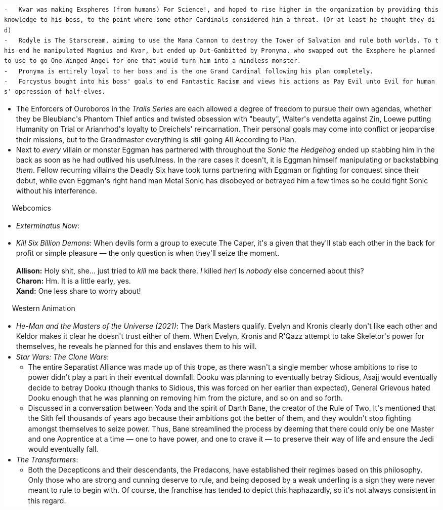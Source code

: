     -   Kvar was making Exspheres (from humans) For Science!, and hoped to rise higher in the organization by providing this knowledge to his boss, to the point where some other Cardinals considered him a threat. (Or at least he thought they did)
    -   Rodyle is The Starscream, aiming to use the Mana Cannon to destroy the Tower of Salvation and rule both worlds. To this end he manipulated Magnius and Kvar, but ended up Out-Gambitted by Pronyma, who swapped out the Exsphere he planned to use to go One-Winged Angel for one that would turn him into a mindless monster.
    -   Pronyma is entirely loyal to her boss and is the one Grand Cardinal following his plan completely.
    -   Forcystus bought into his boss' goals to end Fantastic Racism and views his actions as Pay Evil unto Evil for humans' oppression of half-elves.
-   The Enforcers of Ouroboros in the _Trails Series_ are each allowed a degree of freedom to pursue their own agendas, whether they be Bleublanc's Phantom Thief antics and twisted obsession with "beauty", Walter's vendetta against Zin, Loewe putting Humanity on Trial or Arianrhod's loyalty to Dreichels' reincarnation. Their personal goals may come into conflict or jeopardise their missions, but to the Grandmaster everything is still going All According to Plan.
-   Next to _every_ villain or monster Eggman has partnered with throughout the _Sonic the Hedgehog_ ended up stabbing him in the back as soon as he had outlived his usefulness. In the rare cases it doesn't, it is Eggman himself manipulating or backstabbing _them_. Fellow recurring villains the Deadly Six have took turns partnering with Eggman or fighting for conquest since their debut, while even Eggman's right hand man Metal Sonic has disobeyed or betrayed him a few times so he could fight Sonic without his interference.

    Webcomics 

-   _Exterminatus Now_:
-   _Kill Six Billion Demons_: When devils form a group to execute The Caper, it's a given that they'll stab each other in the back for profit or simple pleasure — the only question is when they'll seize the moment.
    
    **Allison:** Holy shit, she... just tried to _kill_ me back there. _I_ killed _her!_ Is _nobody_ else concerned about this?  
    **Charon:** Hm. It is a little early, yes.  
    **Xand:** One less share to worry about!
    

    Western Animation 

-   _He-Man and the Masters of the Universe (2021)_: The Dark Masters qualify. Evelyn and Kronis clearly don't like each other and Keldor makes it clear he doesn't trust either of them. When Evelyn, Kronis and R'Qazz attempt to take Skeletor's power for themselves, he reveals he planned for this and enslaves them to his will.
-   _Star Wars: The Clone Wars_:
    -   The entire Separatist Alliance was made up of this trope, as there wasn't a single member whose ambitions to rise to power didn't play a part in their eventual downfall. Dooku was planning to eventually betray Sidious, Asajj would eventually decide to betray Dooku (though thanks to Sidious, this was forced on her earlier than expected), General Grievous hated Dooku enough that he was planning on removing him from the picture, and so on and so forth.
    -   Discussed in a conversation between Yoda and the spirit of Darth Bane, the creator of the Rule of Two. It's mentioned that the Sith fell thousands of years ago because their ambitions got the better of them, and they wouldn't stop fighting amongst themselves to seize power. Thus, Bane streamlined the process by deeming that there could only be one Master and one Apprentice at a time — one to have power, and one to crave it — to preserve their way of life and ensure the Jedi would eventually fall.
-   _The Transformers_:
    -   Both the Decepticons and their descendants, the Predacons, have established their regimes based on this philosophy. Only those who are strong and cunning deserve to rule, and being deposed by a weak underling is a sign they were never meant to rule to begin with. Of course, the franchise has tended to depict this haphazardly, so it's not always consistent in this regard.